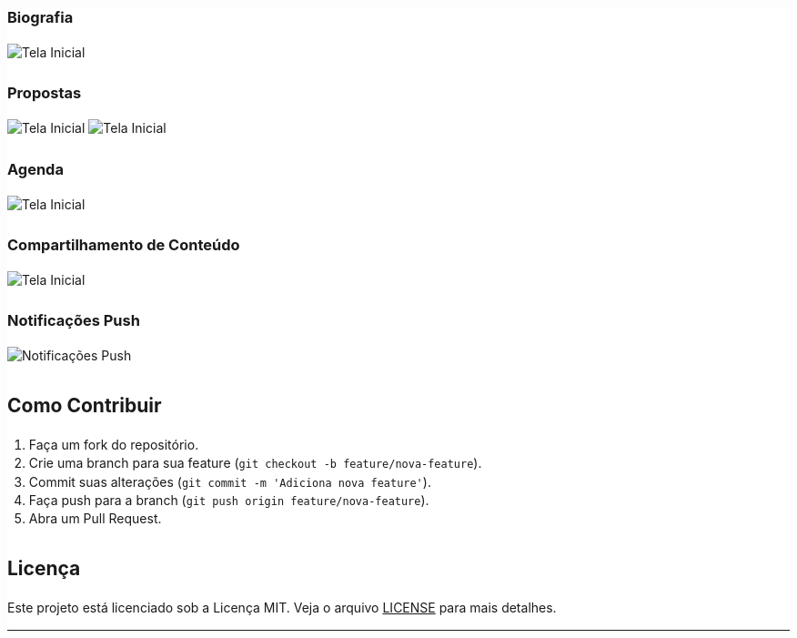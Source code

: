 
### Biografia
<img src="https://github.com/LucasOliveiraSimao/Cabo-Josias-Informa/assets/79026006/7f7b4a44-25b6-4388-967a-f1c8e64bfd4a" alt="Tela Inicial" width="180" height="420">

### Propostas
<img src="https://github.com/LucasOliveiraSimao/Cabo-Josias-Informa/assets/79026006/7f7b4a44-25b6-4388-967a-f1c8e64bfd4a" alt="Tela Inicial" width="180" height="420">
<img src="https://github.com/LucasOliveiraSimao/Cabo-Josias-Informa/assets/79026006/14d23395-a762-437b-84b0-9e8c25e803ac" alt="Tela Inicial" width="180" height="420">


### Agenda
<img src="https://github.com/LucasOliveiraSimao/Cabo-Josias-Informa/assets/79026006/13648b3a-5443-4643-8a5e-fac9344408af" alt="Tela Inicial" width="180" height="420">

### Compartilhamento de Conteúdo
<img src="https://github.com/LucasOliveiraSimao/Cabo-Josias-Informa/assets/79026006/3de76d80-a9d0-46be-8886-937d5eb34c30" alt="Tela Inicial" width="180" height="420">


### Notificações Push
![Notificações Push](screenshots/notificacoes.png)

## Como Contribuir

1. Faça um fork do repositório.
2. Crie uma branch para sua feature (`git checkout -b feature/nova-feature`).
3. Commit suas alterações (`git commit -m 'Adiciona nova feature'`).
4. Faça push para a branch (`git push origin feature/nova-feature`).
5. Abra um Pull Request.

## Licença

Este projeto está licenciado sob a Licença MIT. Veja o arquivo [LICENSE](LICENSE) para mais detalhes.

---
